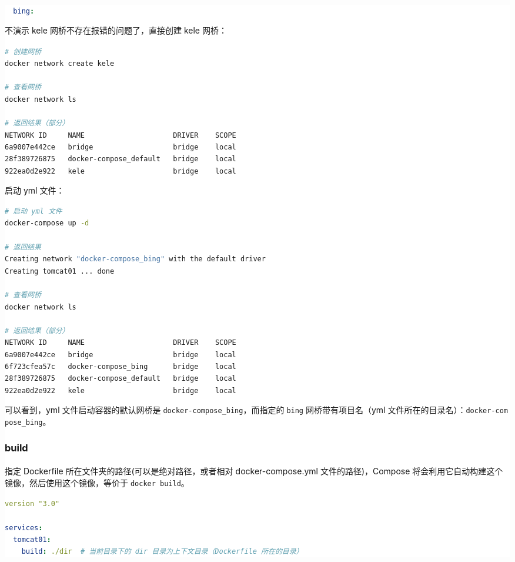 ```yml {7-9,11-15}
  bing:
```

不演示 kele 网桥不存在报错的问题了，直接创建 kele 网桥：

```sh {2,11}
# 创建网桥
docker network create kele

# 查看网桥
docker network ls

# 返回结果（部分）
NETWORK ID     NAME                     DRIVER    SCOPE
6a9007e442ce   bridge                   bridge    local
28f389726875   docker-compose_default   bridge    local
922ea0d2e922   kele                     bridge    local
```

启动 yml 文件：

```sh {5,14}
# 启动 yml 文件
docker-compose up -d

# 返回结果
Creating network "docker-compose_bing" with the default driver
Creating tomcat01 ... done

# 查看网桥
docker network ls

# 返回结果（部分）
NETWORK ID     NAME                     DRIVER    SCOPE
6a9007e442ce   bridge                   bridge    local
6f723cfea57c   docker-compose_bing      bridge    local
28f389726875   docker-compose_default   bridge    local
922ea0d2e922   kele                     bridge    local
```

可以看到，yml 文件启动容器的默认网桥是 `docker-compose_bing`，而指定的 `bing` 网桥带有项目名（yml 文件所在的目录名）：`docker-compose_bing`。

### build

指定 Dockerfile 所在文件夹的路径(可以是绝对路径，或者相对 docker-compose.yml 文件的路径)，Compose 将会利用它自动构建这个镜像，然后使用这个镜像，等价于 `docker build`。

```yml
version "3.0"

services:
  tomcat01:
    build: ./dir  # 当前目录下的 dir 目录为上下文目录（Dockerfile 所在的目录）
```
